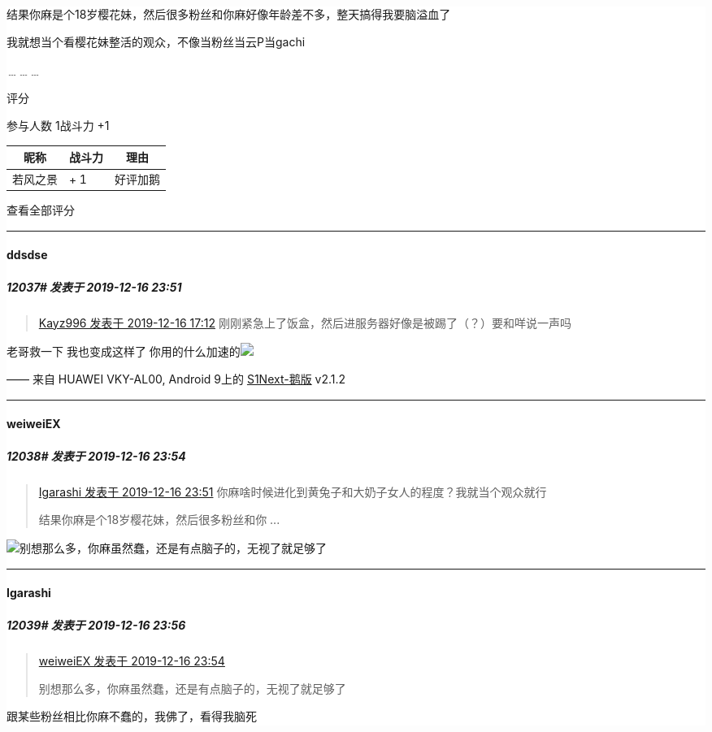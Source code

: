 结果你麻是个18岁樱花妹，然后很多粉丝和你麻好像年龄差不多，整天搞得我要脑溢血了

我就想当个看樱花妹整活的观众，不像当粉丝当云P当gachi


﹍﹍﹍

评分


 参与人数 1战斗力 +1

|昵称|战斗力|理由|
|----|---|---|
| 若风之景| + 1|好评加鹅|


查看全部评分


-----

####  ddsdse  
##### 12037#       发表于 2019-12-16 23:51


<blockquote><a href="httphttps://bbs.saraba1st.com/2b/forum.php?mod=redirect&amp;goto=findpost&amp;pid=45882347&amp;ptid=1863536" target="_blank">Kayz996 发表于 2019-12-16 17:12</a>
刚刚紧急上了饭盒，然后进服务器好像是被踢了（？）要和咩说一声吗</blockquote>
老哥救一下 我也变成这样了 你用的什么加速的<img src="https://static.saraba1st.com/image/smiley/face2017/125.png" referrerpolicy="no-referrer">

—— 来自 HUAWEI VKY-AL00, Android 9上的 [S1Next-鹅版](https://github.com/ykrank/S1-Next/releases) v2.1.2


-----

####  weiweiEX  
##### 12038#       发表于 2019-12-16 23:54


<blockquote><a href="httphttps://bbs.saraba1st.com/2b/forum.php?mod=redirect&amp;goto=findpost&amp;pid=45886549&amp;ptid=1863536" target="_blank">Igarashi 发表于 2019-12-16 23:51</a>
你麻啥时候进化到黄兔子和大奶子女人的程度？我就当个观众就行

结果你麻是个18岁樱花妹，然后很多粉丝和你 ...</blockquote>
<img src="https://static.saraba1st.com/image/smiley/face2017/067.png" referrerpolicy="no-referrer">别想那么多，你麻虽然蠢，还是有点脑子的，无视了就足够了


-----

####  Igarashi  
##### 12039#       发表于 2019-12-16 23:56


<blockquote><a href="httphttps://bbs.saraba1st.com/2b/forum.php?mod=redirect&amp;goto=findpost&amp;pid=45886566&amp;ptid=1863536" target="_blank">weiweiEX 发表于 2019-12-16 23:54</a>

别想那么多，你麻虽然蠢，还是有点脑子的，无视了就足够了</blockquote>
跟某些粉丝相比你麻不蠢的，我佛了，看得我脑死

